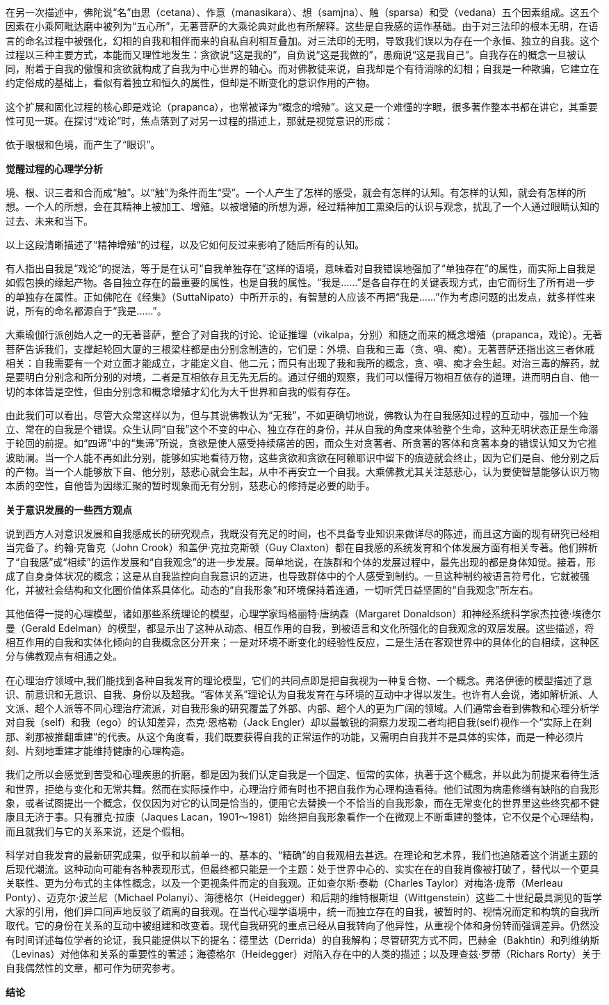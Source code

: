 在另一次描述中，佛陀说“名”由思（cetana）、作意（manasikara）、想（samjna）、触（sparsa）和受（vedana）五个因素组成。这五个因素在小乘阿毗达磨中被列为“五心所”，无著菩萨的大乘论典对此也有所解释。这些是自我感的运作基础。由于对三法印的根本无明，在语言的命名过程中被强化，幻相的自我和相伴而来的自私自利相互叠加。对三法印的无明，导致我们误以为存在一个永恒、独立的自我。这个过程以三种主要方式，本能而又理性地发生：贪欲说“这是我的”，自负说“这是我做的”，愚痴说“这是我自己”。自我存在的概念一旦被认同，附着于自我的傲慢和贪欲就构成了自我为中心世界的轴心。而对佛教徒来说，自我却是个有待消除的幻相；自我是一种欺骗，它建立在约定俗成的基础上，看似有着独立和恒久的属性，但却是不断变化的意识作用的产物。

这个扩展和固化过程的核心即是戏论（prapanca），也常被译为“概念的增殖”。这又是一个难懂的字眼，很多著作整本书都在讲它，其重要性可见一斑。在探讨“戏论”时，焦点落到了对另一过程的描述上，那就是视觉意识的形成：

依于眼根和色境，而产生了“眼识”。

**觉醒过程的心理学分析**

境、根、识三者和合而成“触”。以“触”为条件而生“受”。一个人产生了怎样的感受，就会有怎样的认知。有怎样的认知，就会有怎样的所想。一个人的所想，会在其精神上被加工、增殖。以被增殖的所想为源，经过精神加工熏染后的认识与观念，扰乱了一个人通过眼睛认知的过去、未来和当下。

以上这段清晰描述了“精神增殖”的过程，以及它如何反过来影响了随后所有的认知。

有人指出自我是“戏论”的提法，等于是在认可“自我单独存在”这样的语境，意味着对自我错误地强加了“单独存在”的属性，而实际上自我是如假包换的缘起产物。各自独立存在的最重要的属性，也是自我的属性。“我是……”是各自存在的关键表现方式，由它而衍生了所有进一步的单独存在属性。正如佛陀在《经集》（SuttaNipato）中所开示的，有智慧的人应该不再把“我是……”作为考虑问题的出发点，就多样性来说，所有的命名都源自于“我是……”。

大乘瑜伽行派创始人之一的无著菩萨，整合了对自我的讨论、论证推理（vikalpa，分别）和随之而来的概念增殖（prapanca，戏论）。无著菩萨告诉我们，支撑起轮回大厦的三根梁柱都是由分别念制造的，它们是：外境、自我和三毒（贪、嗔、痴）。无著菩萨还指出这三者休戚相关：自我需要有一个对立面才能成立，才能定义自、他二元；而只有出现了我和我所的概念，贪、嗔、痴才会生起。对治三毒的解药，就是要明白分别念和所分别的对境，二者是互相依存且无先无后的。通过仔细的观察，我们可以懂得万物相互依存的道理，进而明白自、他一切的本体皆是空性，但由分别念和概念增殖才幻化为大千世界和自我的假有存在。

由此我们可以看出，尽管大众常这样以为，但与其说佛教认为“无我”，不如更确切地说，佛教认为在自我感知过程的互动中，强加一个独立、常在的自我是个错误。众生认同“自我”这个不变的中心、独立存在的身份，并从自我的角度来体验整个生命，这种无明状态正是生命溺于轮回的前提。如“四谛”中的“集谛”所说，贪欲是使人感受持续痛苦的因，而众生对贪著者、所贪著的客体和贪著本身的错误认知又为它推波助澜。当一个人能不再如此分别，能够如实地看待万物，这些贪欲和贪欲在阿赖耶识中留下的痕迹就会终止，因为它们是自、他分别之后的产物。当一个人能够放下自、他分别，慈悲心就会生起，从中不再安立一个自我。大乘佛教尤其关注慈悲心，认为要使智慧能够认识万物本质的空性，自他皆为因缘汇聚的暂时现象而无有分别，慈悲心的修持是必要的助手。

**关于意识发展的一些西方观点**

说到西方人对意识发展和自我感成长的研究观点，我既没有充足的时间，也不具备专业知识来做详尽的陈述，而且这方面的现有研究已经相当完备了。约翰·克鲁克（John Crook）和盖伊·克拉克斯顿（Guy Claxton）都在自我感的系统发育和个体发展方面有相关专著。他们辨析了“自我感”或“相续”的运作发展和“自我观念”的进一步发展。简单地说，在族群和个体的发展过程中，最先出现的都是身体知觉。接着，形成了自身身体状况的概念；这是从自我监控向自我意识的迈进，也导致群体中的个人感受到制约。一旦这种制约被语言符号化，它就被强化，并被社会结构和文化圈价值体系具体化。动态的“自我形象”和环境保持着连通，一切听凭日益坚固的“自我观念”所左右。

其他值得一提的心理模型，诸如那些系统理论的模型，心理学家玛格丽特·唐纳森（Margaret Donaldson）和神经系统科学家杰拉德·埃德尔曼（Gerald Edelman）的模型，都显示出了这种从动态、相互作用的自我，到被语言和文化所强化的自我观念的双层发展。这些描述，将相互作用的自我和实体化倾向的自我概念区分开来；一是对环境不断变化的经验性反应，二是生活在客观世界中的具体化的自相续，这种区分与佛教观点有相通之处。

在心理治疗领域中,我们能找到各种自我发育的理论模型，它们的共同点即是把自我视为一种复合物、一个概念。弗洛伊德的模型描述了意识、前意识和无意识、自我、身份以及超我。“客体关系”理论认为自我发育在与环境的互动中才得以发生。也许有人会说，诸如解析派、人文派、超个人派等不同心理治疗流派，对自我形象的研究覆盖了外部、内部、超个人的更为广阔的领域。人们通常会看到佛教和心理分析学对自我（self）和我（ego）的认知差异，杰克·恩格勒（Jack Engler）却以最敏锐的洞察力发现二者均把自我\(self\)视作一个“实际上在刹那、刹那被推翻重建”的代表。从这个角度看，我们既要获得自我的正常运作的功能，又需明白自我并不是具体的实体，而是一种必须片刻、片刻地重建才能维持健康的心理构造。

我们之所以会感觉到苦受和心理疾患的折磨，都是因为我们认定自我是一个固定、恒常的实体，执著于这个概念，并以此为前提来看待生活和世界，拒绝与变化和无常共舞。然而在实际操作中，心理治疗师有时也不把自我作为心理构造看待。他们试图为病患修缮有缺陷的自我形象，或者试图提出一个概念，仅仅因为对它的认同是恰当的，便用它去替换一个不恰当的自我形象，而在无常变化的世界里这些终究都不健康且无济于事。只有雅克·拉康（Jaques Lacan，1901～1981）始终把自我形象看作一个在微观上不断重建的整体，它不仅是个心理结构，而且就我们与它的关系来说，还是个假相。

科学对自我发育的最新研究成果，似乎和以前单一的、基本的、“精确”的自我观相去甚远。在理论和艺术界，我们也追随着这个消逝主题的后现代潮流。这种动向可能有各种表现形式，但最终都只能是一个主题：处于世界中心的、实实在在的自我肖像被打破了，替代以一个更具关联性、更为分布式的主体性概念，以及一个更视条件而定的自我观。正如查尔斯·泰勒（Charles Taylor）对梅洛·庞蒂（Merleau Ponty）、迈克尔·波兰尼（Michael Polanyi）、海德格尔（Heidegger）和后期的维特根斯坦（Wittgenstein）这些二十世纪最具洞见的哲学大家的引用，他们异口同声地反驳了疏离的自我观。在当代心理学语境中，统一而独立存在的自我，被暂时的、视情况而定和构筑的自我所取代。它的身份在关系的互动中被组建和改变着。现代自我研究的重点已经从自我转向了他异性，从重视个体和身份转而强调差异。仍然没有时间详述每位学者的论证，我只能提供以下的提名：德里达（Derrida）的自我解构；尽管研究方式不同，巴赫金（Bakhtin）和列维纳斯（Levinas）对他体和关系的重要性的著述；海德格尔（Heidegger）对陷入存在中的人类的描述；以及理查兹·罗蒂（Richars Rorty）关于自我偶然性的文章，都可作为研究参考。

**结论**
